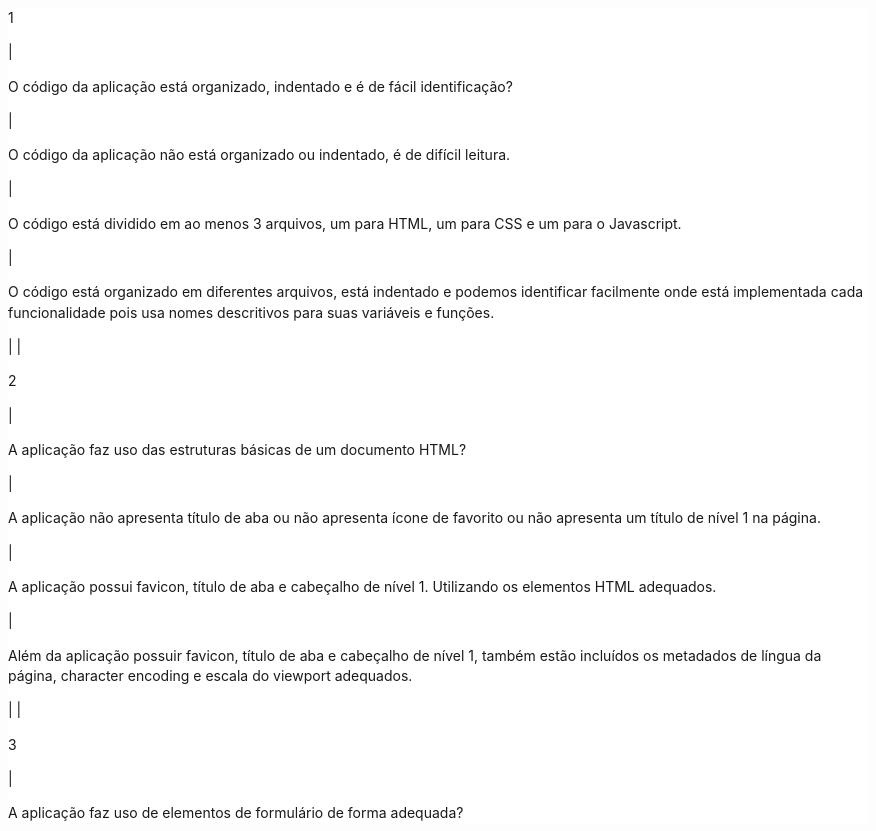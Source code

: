 1

 |

O código da aplicação está organizado, indentado e é de fácil identificação?

 |

O código da aplicação não está organizado ou indentado, é de difícil leitura.

 |

O código está dividido em ao menos 3 arquivos, um para HTML, um para CSS e um para o Javascript.

 |

O código está organizado em diferentes arquivos, está indentado e podemos identificar facilmente onde está implementada cada funcionalidade pois usa nomes descritivos para suas variáveis e funções.

 |
|

2

 |

A aplicação faz uso das estruturas básicas de um documento HTML?

 |

A aplicação não apresenta título de aba ou não apresenta ícone de favorito ou não apresenta um título de nível 1 na página.

 |

A aplicação possui favicon, título de aba e cabeçalho de nível 1. Utilizando os elementos HTML adequados.

 |

Além da aplicação possuir favicon, título de aba e cabeçalho de nível 1, também estão incluídos os metadados de língua da página, character encoding e escala do viewport adequados.

 |
|

3

 |

A aplicação faz uso de elementos de formulário de forma adequada?
